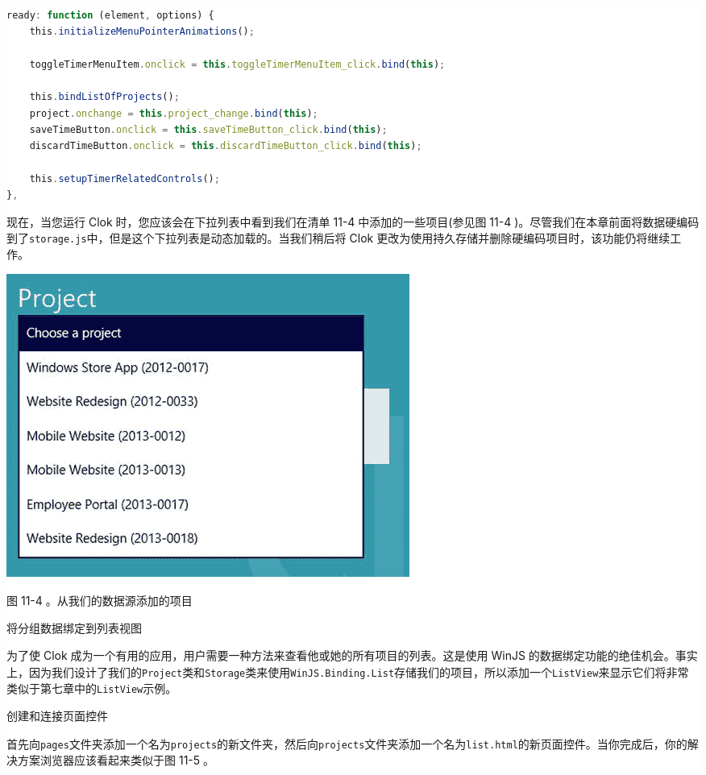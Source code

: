 ```js
ready: function (element, options) {
    this.initializeMenuPointerAnimations();

    toggleTimerMenuItem.onclick = this.toggleTimerMenuItem_click.bind(this);

    this.bindListOfProjects();
    project.onchange = this.project_change.bind(this);
    saveTimeButton.onclick = this.saveTimeButton_click.bind(this);
    discardTimeButton.onclick = this.discardTimeButton_click.bind(this);

    this.setupTimerRelatedControls();
},
```

现在，当您运行 Clok 时，您应该会在下拉列表中看到我们在清单 11-4 中添加的一些项目(参见图 11-4 )。尽管我们在本章前面将数据硬编码到了`storage.js`中，但是这个下拉列表是动态加载的。当我们稍后将 Clok 更改为使用持久存储并删除硬编码项目时，该功能仍将继续工作。

![9781430257790_Fig11-04.jpg](img/9781430257790_Fig11-04.jpg)

图 11-4 。从我们的数据源添加的项目

将分组数据绑定到列表视图

为了使 Clok 成为一个有用的应用，用户需要一种方法来查看他或她的所有项目的列表。这是使用 WinJS 的数据绑定功能的绝佳机会。事实上，因为我们设计了我们的`Project`类和`Storage`类来使用`WinJS.Binding.List`存储我们的项目，所以添加一个`ListView`来显示它们将非常类似于第七章中的`ListView`示例。

创建和连接页面控件

首先向`pages`文件夹添加一个名为`projects`的新文件夹，然后向`projects`文件夹添加一个名为`list.html`的新页面控件。当你完成后，你的解决方案浏览器应该看起来类似于图 11-5 。
